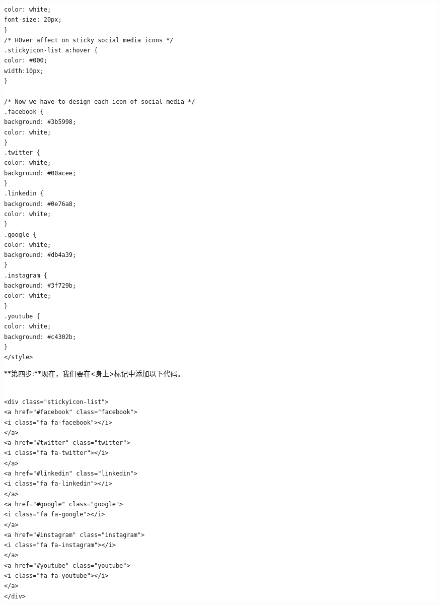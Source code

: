 ```
color: white; 
font-size: 20px; 
}       
/* HOver affect on sticky social media icons */ 
.stickyicon-list a:hover { 
color: #000; 
width:10px; 
} 

/* Now we have to design each icon of social media */       
.facebook { 
background: #3b5998; 
color: white;
}       
.twitter { 
color: white; 
background: #00acee; 
} 
.linkedin { 
background: #0e76a8; 
color: white; 
}       
.google { 
color: white; 
background: #db4a39; 
} 
.instagram { 
background: #3f729b; 
color: white; 
}       
.youtube { 
color: white; 
background: #c4302b;  
} 
</style> 

```

**第四步:**现在，我们要在<身上>标记中添加以下代码。

```

<div class="stickyicon-list">
<a href="#facebook" class="facebook"> 
<i class="fa fa-facebook"></i> 
</a> 
<a href="#twitter" class="twitter"> 
<i class="fa fa-twitter"></i> 
</a>     
<a href="#linkedin" class="linkedin"> 
<i class="fa fa-linkedin"></i> 
</a> 
<a href="#google" class="google"> 
<i class="fa fa-google"></i> 
</a>   
<a href="#instagram" class="instagram"> 
<i class="fa fa-instagram"></i> 
</a>                            
<a href="#youtube" class="youtube"> 
<i class="fa fa-youtube"></i> 
</a> 
</div> 

```
